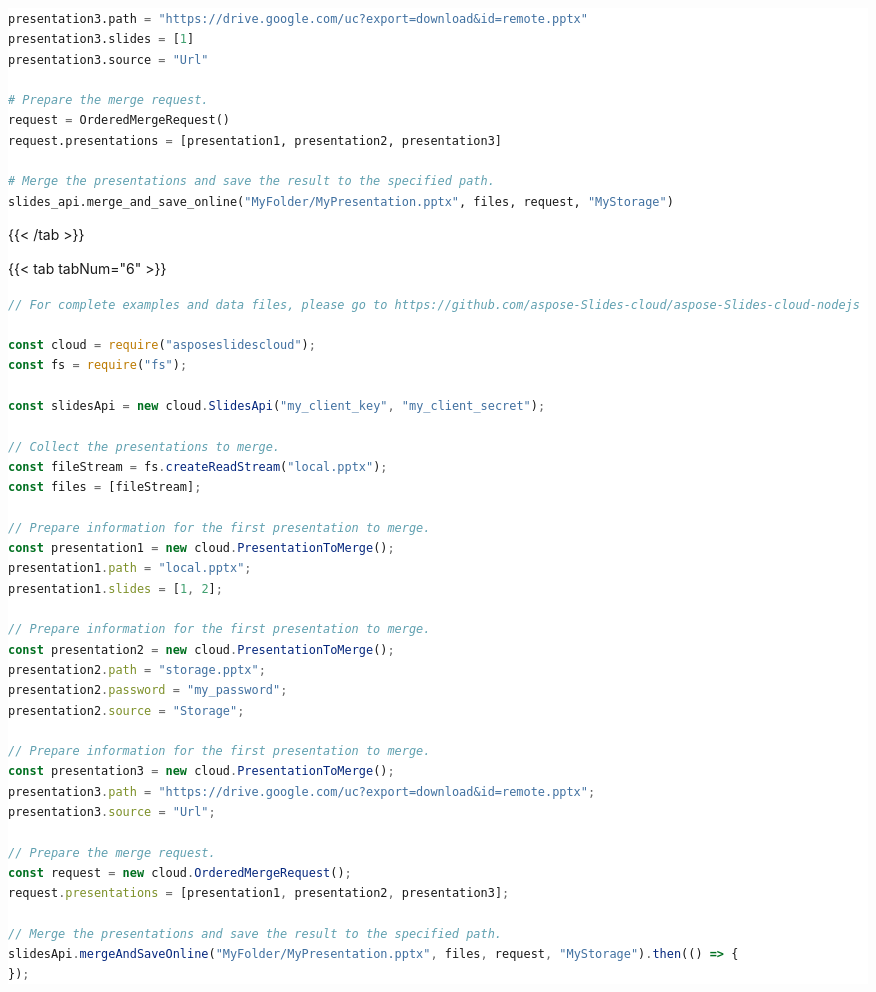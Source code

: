 ```python
presentation3.path = "https://drive.google.com/uc?export=download&id=remote.pptx"
presentation3.slides = [1]
presentation3.source = "Url"

# Prepare the merge request.
request = OrderedMergeRequest()
request.presentations = [presentation1, presentation2, presentation3]

# Merge the presentations and save the result to the specified path.
slides_api.merge_and_save_online("MyFolder/MyPresentation.pptx", files, request, "MyStorage")
```

{{< /tab >}}

{{< tab tabNum="6" >}}

```js
// For complete examples and data files, please go to https://github.com/aspose-Slides-cloud/aspose-Slides-cloud-nodejs

const cloud = require("asposeslidescloud");
const fs = require("fs");

const slidesApi = new cloud.SlidesApi("my_client_key", "my_client_secret");

// Collect the presentations to merge.
const fileStream = fs.createReadStream("local.pptx");
const files = [fileStream];

// Prepare information for the first presentation to merge.
const presentation1 = new cloud.PresentationToMerge();
presentation1.path = "local.pptx";
presentation1.slides = [1, 2];

// Prepare information for the first presentation to merge.
const presentation2 = new cloud.PresentationToMerge();
presentation2.path = "storage.pptx";
presentation2.password = "my_password";
presentation2.source = "Storage";

// Prepare information for the first presentation to merge.
const presentation3 = new cloud.PresentationToMerge();
presentation3.path = "https://drive.google.com/uc?export=download&id=remote.pptx";
presentation3.source = "Url";

// Prepare the merge request.
const request = new cloud.OrderedMergeRequest();
request.presentations = [presentation1, presentation2, presentation3];

// Merge the presentations and save the result to the specified path.
slidesApi.mergeAndSaveOnline("MyFolder/MyPresentation.pptx", files, request, "MyStorage").then(() => {
});
```
